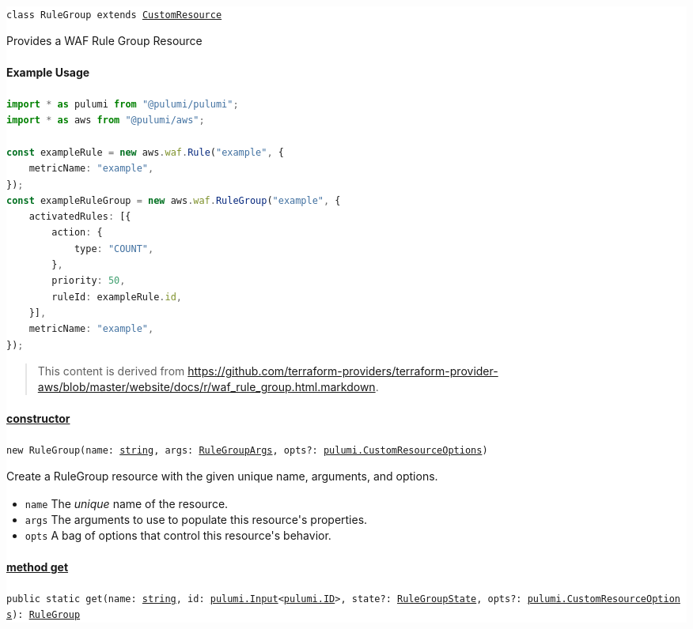 <pre class="highlight"><code><span class='kr'>class</span> <span class='nx'>RuleGroup</span> <span class='kr'>extends</span> <a href='/docs/reference/pkg/nodejs/pulumi/pulumi/#CustomResource'>CustomResource</a></code></pre>

Provides a WAF Rule Group Resource

#### Example Usage

```typescript
import * as pulumi from "@pulumi/pulumi";
import * as aws from "@pulumi/aws";

const exampleRule = new aws.waf.Rule("example", {
    metricName: "example",
});
const exampleRuleGroup = new aws.waf.RuleGroup("example", {
    activatedRules: [{
        action: {
            type: "COUNT",
        },
        priority: 50,
        ruleId: exampleRule.id,
    }],
    metricName: "example",
});
```

> This content is derived from https://github.com/terraform-providers/terraform-provider-aws/blob/master/website/docs/r/waf_rule_group.html.markdown.

<h4 class="pdoc-member-header" id="RuleGroup-constructor">
<a class="pdoc-child-name" href="https://github.com/pulumi/pulumi-aws/blob/{{< param git_sha >}}/sdk/nodejs/waf/ruleGroup.ts#L81"> <b>constructor</b></a>
</h4>


<pre class="highlight"><code><span class='kd'></span><span class='kd'>new</span> RuleGroup(name: <span class='kd'><a href='https://developer.mozilla.org/en-US/docs/Web/JavaScript/Reference/Global_Objects/String'>string</a></span>, args: <a href='#RuleGroupArgs'>RuleGroupArgs</a>, opts?: <a href='/docs/reference/pkg/nodejs/pulumi/pulumi/#CustomResourceOptions'>pulumi.CustomResourceOptions</a>)</code></pre>


Create a RuleGroup resource with the given unique name, arguments, and options.

* `name` The _unique_ name of the resource.
* `args` The arguments to use to populate this resource&#39;s properties.
* `opts` A bag of options that control this resource&#39;s behavior.

<h4 class="pdoc-member-header" id="RuleGroup-get">
<a class="pdoc-child-name" href="https://github.com/pulumi/pulumi-aws/blob/{{< param git_sha >}}/sdk/nodejs/waf/ruleGroup.ts#L44">method <b>get</b></a>
</h4>


<pre class="highlight"><code><span class='kd'>public static </span>get(name: <span class='kd'><a href='https://developer.mozilla.org/en-US/docs/Web/JavaScript/Reference/Global_Objects/String'>string</a></span>, id: <a href='/docs/reference/pkg/nodejs/pulumi/pulumi/#Input'>pulumi.Input</a>&lt;<a href='/docs/reference/pkg/nodejs/pulumi/pulumi/#ID'>pulumi.ID</a>&gt;, state?: <a href='#RuleGroupState'>RuleGroupState</a>, opts?: <a href='/docs/reference/pkg/nodejs/pulumi/pulumi/#CustomResourceOptions'>pulumi.CustomResourceOptions</a>): <a href='#RuleGroup'>RuleGroup</a></code></pre>
